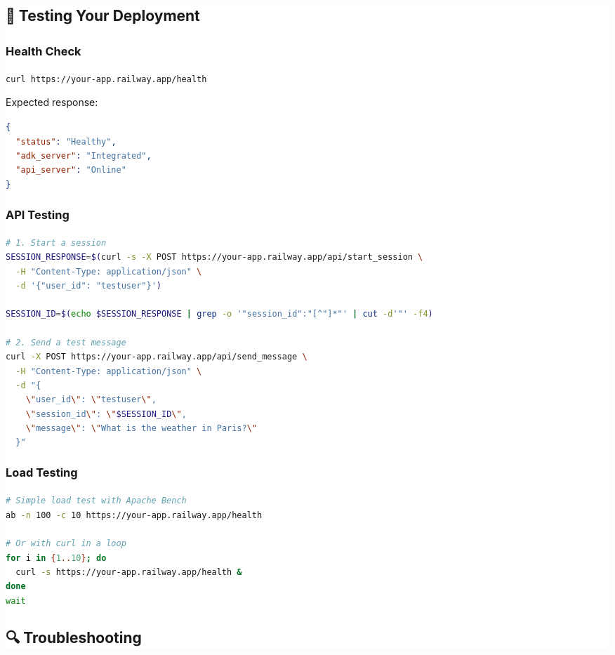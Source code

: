 ## 🧪 Testing Your Deployment

### Health Check

```bash
curl https://your-app.railway.app/health
```

Expected response:
```json
{
  "status": "Healthy",
  "adk_server": "Integrated",
  "api_server": "Online"
}
```

### API Testing

```bash
# 1. Start a session
SESSION_RESPONSE=$(curl -s -X POST https://your-app.railway.app/api/start_session \
  -H "Content-Type: application/json" \
  -d '{"user_id": "testuser"}')

SESSION_ID=$(echo $SESSION_RESPONSE | grep -o '"session_id":"[^"]*"' | cut -d'"' -f4)

# 2. Send a test message
curl -X POST https://your-app.railway.app/api/send_message \
  -H "Content-Type: application/json" \
  -d "{
    \"user_id\": \"testuser\",
    \"session_id\": \"$SESSION_ID\",
    \"message\": \"What is the weather in Paris?\"
  }"
```

### Load Testing

```bash
# Simple load test with Apache Bench
ab -n 100 -c 10 https://your-app.railway.app/health

# Or with curl in a loop
for i in {1..10}; do
  curl -s https://your-app.railway.app/health &
done
wait
```

## 🔍 Troubleshooting

